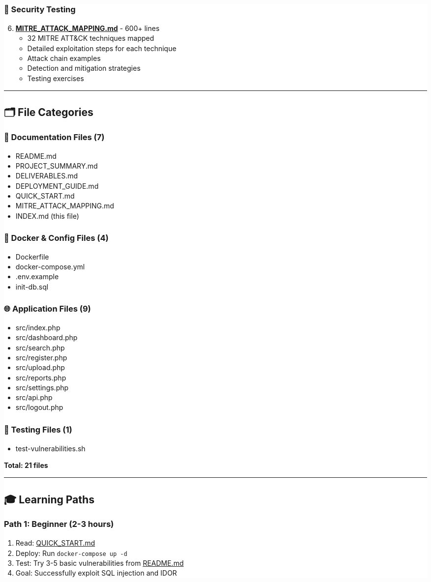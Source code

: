 ### 🎯 Security Testing

6. **[MITRE_ATTACK_MAPPING.md](MITRE_ATTACK_MAPPING.md)** - 600+ lines
   - 32 MITRE ATT&CK techniques mapped
   - Detailed exploitation steps for each technique
   - Attack chain examples
   - Detection and mitigation strategies
   - Testing exercises

---

## 🗂️ File Categories

### 📄 Documentation Files (7)
- README.md
- PROJECT_SUMMARY.md
- DELIVERABLES.md
- DEPLOYMENT_GUIDE.md
- QUICK_START.md
- MITRE_ATTACK_MAPPING.md
- INDEX.md (this file)

### 🐳 Docker & Config Files (4)
- Dockerfile
- docker-compose.yml
- .env.example
- init-db.sql

### 🌐 Application Files (9)
- src/index.php
- src/dashboard.php
- src/search.php
- src/register.php
- src/upload.php
- src/reports.php
- src/settings.php
- src/api.php
- src/logout.php

### 🧪 Testing Files (1)
- test-vulnerabilities.sh

**Total: 21 files**

---

## 🎓 Learning Paths

### Path 1: Beginner (2-3 hours)
1. Read: [QUICK_START.md](QUICK_START.md)
2. Deploy: Run `docker-compose up -d`
3. Test: Try 3-5 basic vulnerabilities from [README.md](README.md)
4. Goal: Successfully exploit SQL injection and IDOR
